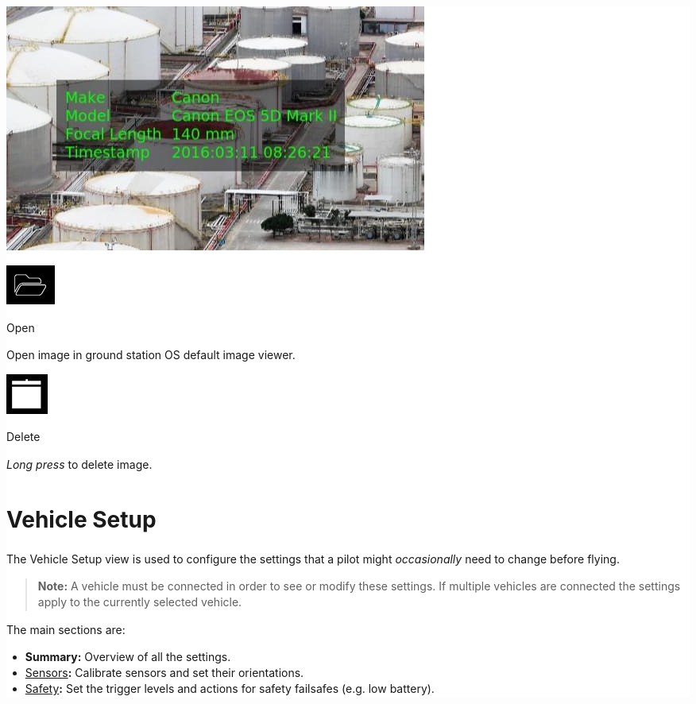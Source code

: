 <img src="images/image205.jpg" /></p></td>
</tr>
<tr class="even">
<td><p><img src="images/image159.png" /></p></td>
<td><p>Open</p></td>
<td><p>Open image in ground station OS default image viewer.</p></td>
</tr>
<tr class="odd">
<td><p><img src="images/image84.png" /></p></td>
<td><p>Delete</p></td>
<td><p><em>Long press</em> to delete image.</p></td>
</tr>
</tbody>
</table>

# Vehicle Setup

The Vehicle Setup view is used to configure the settings that a pilot might *occasionally* need to change before flying.

> **Note:** A vehicle must be connected in order to see or modify these settings.
> If multiple vehicles are connected the settings apply to the currently selected vehicle.

The main sections are:

- **Summary:** Overview of all the settings.
- [Sensors](#sensors-setup)**:** Calibrate sensors and set their orientations.
- [Safety](#safety-setup)**:** Set the trigger levels and actions for safety failsafes (e.g. low battery).
